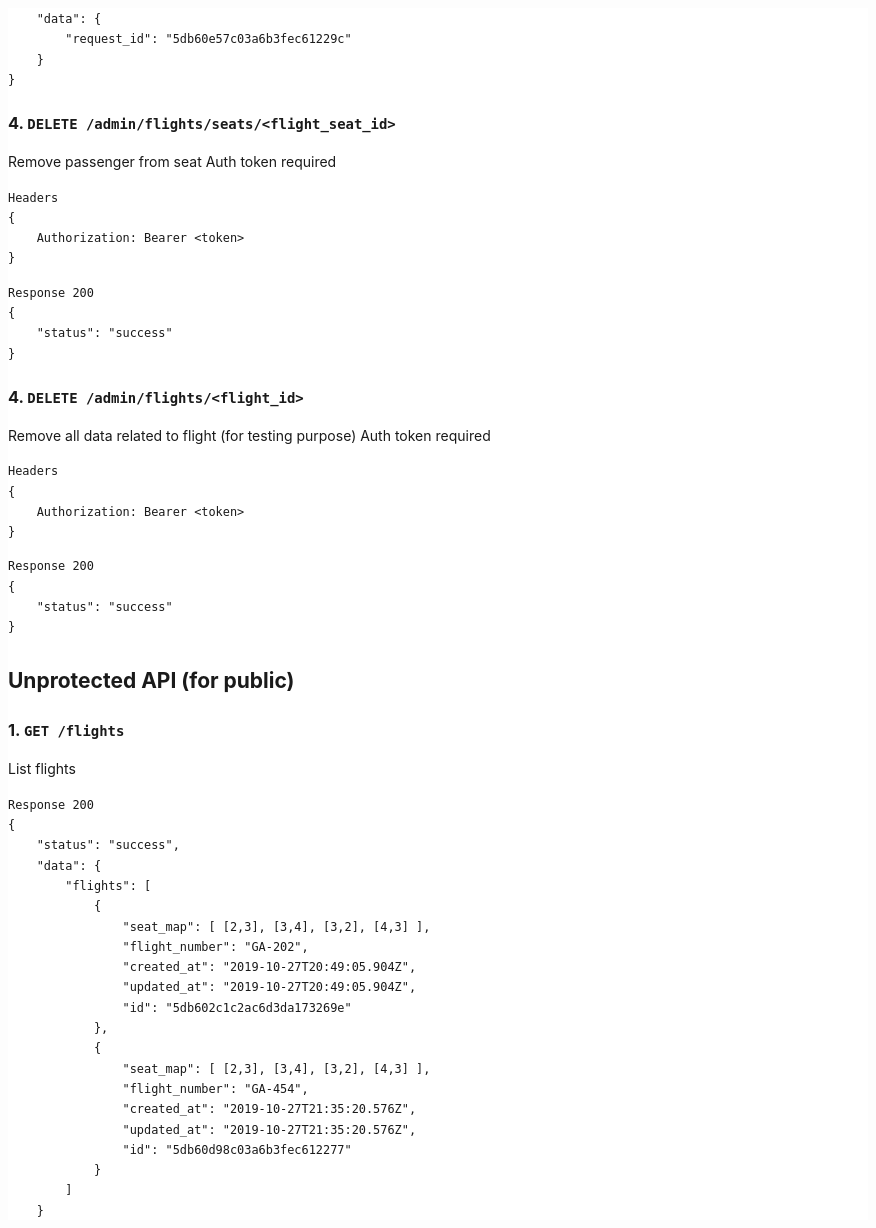 ```
    "data": {
        "request_id": "5db60e57c03a6b3fec61229c"
    }
}
```

### 4. `DELETE /admin/flights/seats/<flight_seat_id>`
Remove passenger from seat
Auth token required
```
Headers
{
    Authorization: Bearer <token>
}
```
```
Response 200
{
    "status": "success"
}
```

### 4. `DELETE /admin/flights/<flight_id>`
Remove all data related to flight (for testing purpose)
Auth token required
```
Headers
{
    Authorization: Bearer <token>
}
```
```
Response 200
{
    "status": "success"
}
```

## Unprotected API (for public)
### 1. `GET /flights`
List flights
```
Response 200
{
    "status": "success",
    "data": {
        "flights": [
            {
                "seat_map": [ [2,3], [3,4], [3,2], [4,3] ],
                "flight_number": "GA-202",
                "created_at": "2019-10-27T20:49:05.904Z",
                "updated_at": "2019-10-27T20:49:05.904Z",
                "id": "5db602c1c2ac6d3da173269e"
            },
            {
                "seat_map": [ [2,3], [3,4], [3,2], [4,3] ],
                "flight_number": "GA-454",
                "created_at": "2019-10-27T21:35:20.576Z",
                "updated_at": "2019-10-27T21:35:20.576Z",
                "id": "5db60d98c03a6b3fec612277"
            }
        ]
    }
```